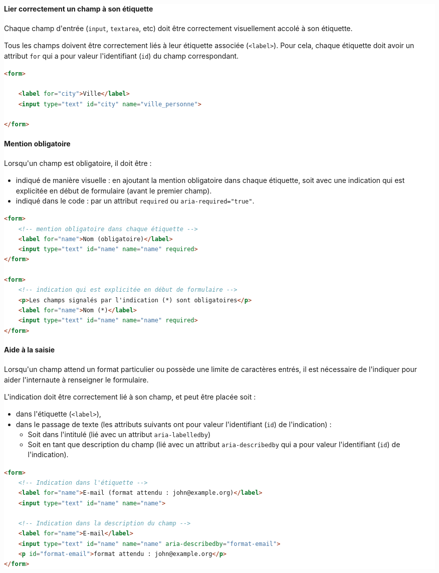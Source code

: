 #### Lier correctement un champ à son étiquette

Chaque champ d'entrée (`input`, `textarea`, etc) doit être correctement visuellement accolé à son étiquette.

Tous les champs doivent être correctement liés à leur étiquette associée (`<label>`). Pour cela, chaque étiquette doit avoir un attribut `for` qui a pour valeur l'identifiant (`id`) du champ correspondant.

```html
<form>

    <label for="city">Ville</label>
    <input type="text" id="city" name="ville_personne">

</form>
```

#### Mention obligatoire

Lorsqu'un champ est obligatoire, il doit être :

- indiqué de manière visuelle : en ajoutant la mention obligatoire dans chaque étiquette, soit avec une indication qui est explicitée en début de formulaire (avant le premier champ).
- indiqué dans le code : par un attribut `required` ou `aria-required="true"`.

```html
<form>
    <!-- mention obligatoire dans chaque étiquette -->
    <label for="name">Nom (obligatoire)</label>
    <input type="text" id="name" name="name" required>
</form>

<form>
    <!-- indication qui est explicitée en début de formulaire -->
    <p>Les champs signalés par l'indication (*) sont obligatoires</p>
    <label for="name">Nom (*)</label>
    <input type="text" id="name" name="name" required>
</form>
```

#### Aide à la saisie

Lorsqu'un champ attend un format particulier ou possède une limite de caractères entrés, il est nécessaire de l'indiquer pour aider l'internaute à renseigner le formulaire.

L'indication doit être correctement lié à son champ, et peut être placée soit :

- dans l'étiquette (`<label>`),
- dans le passage de texte (les attributs suivants ont pour valeur l'identifiant (`id`) de l'indication) :
  - Soit dans l'intitulé (lié avec un attribut `aria-labelledby`)
  - Soit en tant que description du champ (lié avec un attribut `aria-describedby` qui a pour valeur l'identifiant (`id`) de l'indication).

```html
<form>
    <!-- Indication dans l'étiquette -->
    <label for="name">E-mail (format attendu : john@example.org)</label>
    <input type="text" id="name" name="name">

    <!-- Indication dans la description du champ -->
    <label for="name">E-mail</label>
    <input type="text" id="name" name="name" aria-describedby="format-email">
    <p id="format-email">format attendu : john@example.org</p>
</form>
```
